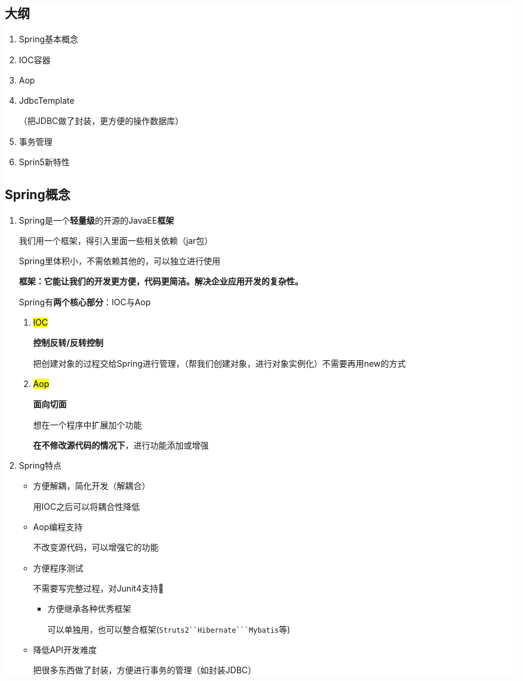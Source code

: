 ## 大纲

1. Spring基本概念

2. IOC容器

3. Aop

4. JdbcTemplate
   
   （把JDBC做了封装，更方便的操作数据库）

5. 事务管理

6. Sprin5新特性

## Spring概念

1. Spring是一个**轻量级**的开源的JavaEE**框架**
   
   我们用一个框架，得引入里面一些相关依赖（jar包）
   
   Spring里体积小，不需依赖其他的，可以独立进行使用
   
   **框架：它能让我们的开发更方便，代码更简洁。解决企业应用开发的复杂性。**
   
   Spring有**两个核心部分**：IOC与Aop
   
   1. <mark>IOC</mark>
      
      **控制反转/反转控制**
      
      把创建对象的过程交给Spring进行管理，（帮我们创建对象，进行对象实例化）不需要再用new的方式
   
   2. <mark>Aop</mark>
      
      **面向切面**
      
      想在一个程序中扩展加个功能
      
      **在不修改源代码的情况下**，进行功能添加或增强

2. Spring特点
   
   - 方便解耦，简化开发（解耦合）
     
     用IOC之后可以将耦合性降低
   
   - Aop编程支持
     
     不改变源代码，可以增强它的功能
   
   - 方便程序测试
     
     不需要写完整过程，对Junit4支持🔺
     
     - 方便继承各种优秀框架
       
       可以单独用，也可以整合框架(`Struts2``Hibernate```Mybatis`等)
   
   - 降低API开发难度
     
     把很多东西做了封装，方便进行事务的管理（如封装JDBC）
   